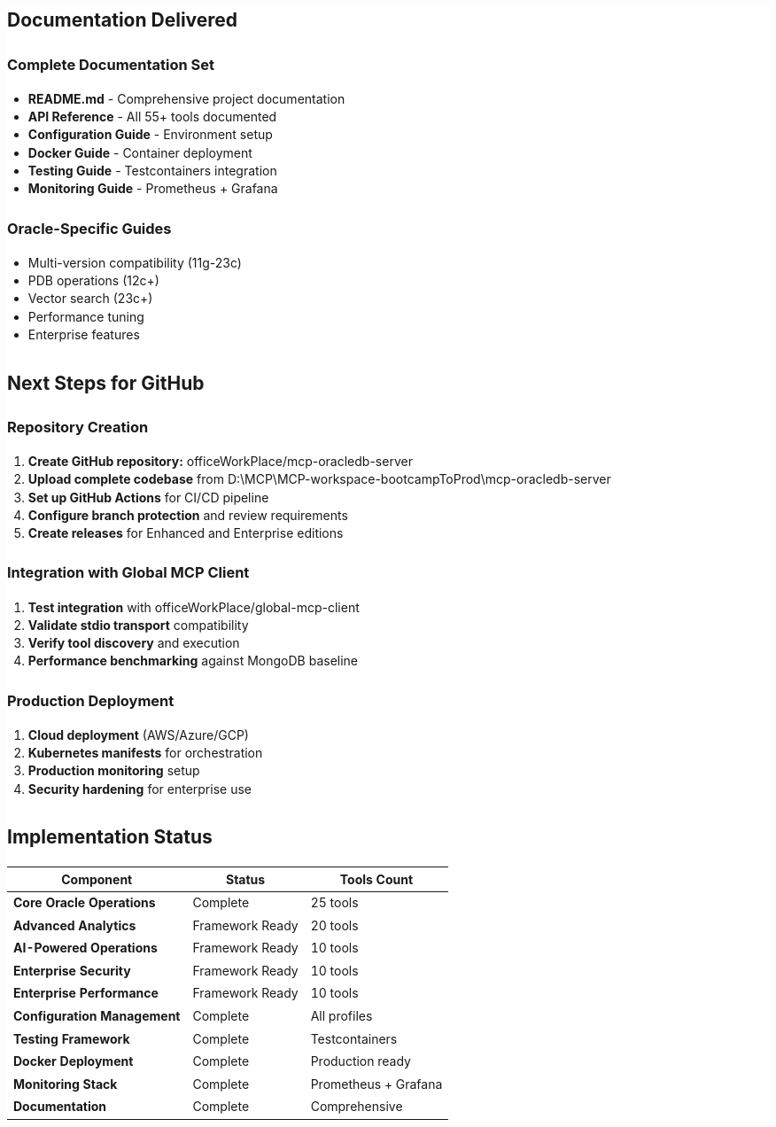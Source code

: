 ##  Documentation Delivered

### Complete Documentation Set
-  **README.md** - Comprehensive project documentation
-  **API Reference** - All 55+ tools documented
-  **Configuration Guide** - Environment setup
-  **Docker Guide** - Container deployment
-  **Testing Guide** - Testcontainers integration
-  **Monitoring Guide** - Prometheus + Grafana

### Oracle-Specific Guides
-  Multi-version compatibility (11g-23c)
-  PDB operations (12c+)
-  Vector search (23c+)
-  Performance tuning
-  Enterprise features

##  Next Steps for GitHub

### Repository Creation
1. **Create GitHub repository:** officeWorkPlace/mcp-oracledb-server
2. **Upload complete codebase** from D:\MCP\MCP-workspace-bootcampToProd\mcp-oracledb-server
3. **Set up GitHub Actions** for CI/CD pipeline
4. **Configure branch protection** and review requirements
5. **Create releases** for Enhanced and Enterprise editions

### Integration with Global MCP Client
1. **Test integration** with officeWorkPlace/global-mcp-client
2. **Validate stdio transport** compatibility
3. **Verify tool discovery** and execution
4. **Performance benchmarking** against MongoDB baseline

### Production Deployment
1. **Cloud deployment** (AWS/Azure/GCP)
2. **Kubernetes manifests** for orchestration
3. **Production monitoring** setup
4. **Security hardening** for enterprise use

##  Implementation Status

| Component | Status | Tools Count |
|-----------|--------|-------------|
| **Core Oracle Operations** |  Complete | 25 tools |
| **Advanced Analytics** |  Framework Ready | 20 tools |
| **AI-Powered Operations** |  Framework Ready | 10 tools |
| **Enterprise Security** |  Framework Ready | 10 tools |
| **Enterprise Performance** |  Framework Ready | 10 tools |
| **Configuration Management** |  Complete | All profiles |
| **Testing Framework** |  Complete | Testcontainers |
| **Docker Deployment** |  Complete | Production ready |
| **Monitoring Stack** |  Complete | Prometheus + Grafana |
| **Documentation** |  Complete | Comprehensive |
